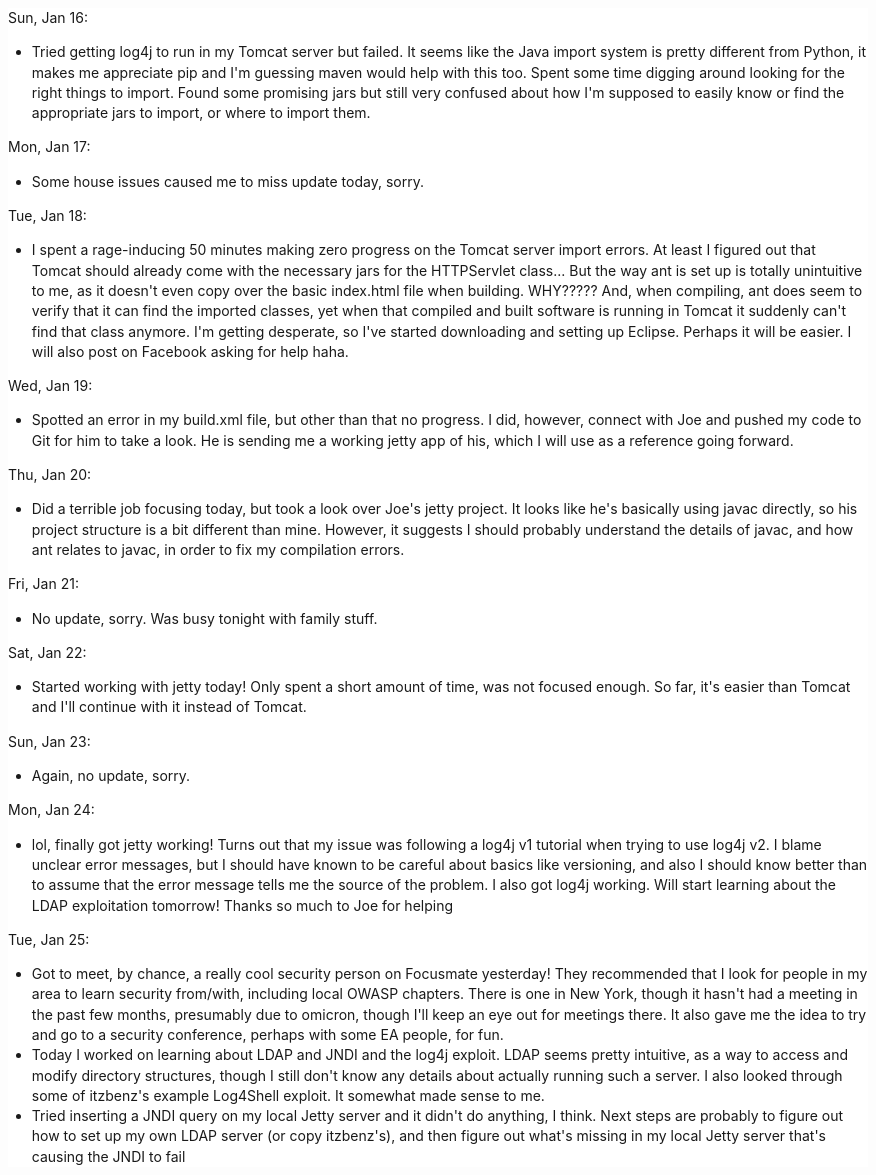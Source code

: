 Sun, Jan 16:

- Tried getting log4j to run in my Tomcat server but failed. It seems like the Java import system is pretty different from Python, it makes me appreciate pip and I'm guessing maven would help with this too. Spent some time digging around looking for the right things to import. Found some promising jars but still very confused about how I'm supposed to easily know or find the appropriate jars to import, or where to import them.

Mon, Jan 17:

- Some house issues caused me to miss update today, sorry.

Tue, Jan 18:

- I spent a rage-inducing 50 minutes making zero progress on the Tomcat server import errors. At least I figured out that Tomcat should already come with the necessary jars for the HTTPServlet class... But the way ant is set up is totally unintuitive to me, as it doesn't even copy over the basic index.html file when building. WHY????? And, when compiling, ant does seem to verify that it can find the imported classes, yet when that compiled and built software is running in Tomcat it suddenly can't find that class anymore. I'm getting desperate, so I've started downloading and setting up Eclipse. Perhaps it will be easier. I will also post on Facebook asking for help haha.

Wed, Jan 19:

- Spotted an error in my build.xml file, but other than that no progress. I did, however, connect with Joe and pushed my code to Git for him to take a look. He is sending me a working jetty app of his, which I will use as a reference going forward.

Thu, Jan 20:

- Did a terrible job focusing today, but took a look over Joe's jetty project. It looks like he's basically using javac directly, so his project structure is a bit different than mine. However, it suggests I should probably understand the details of javac, and how ant relates to javac, in order to fix my compilation errors.

Fri, Jan 21:

- No update, sorry. Was busy tonight with family stuff.

Sat, Jan 22:

- Started working with jetty today! Only spent a short amount of time, was not focused enough. So far, it's easier than Tomcat and I'll continue with it instead of Tomcat.

Sun, Jan 23:

- Again, no update, sorry.

Mon, Jan 24:

- lol, finally got jetty working! Turns out that my issue was following a log4j v1 tutorial when trying to use log4j v2. I blame unclear error messages, but I should have known to be careful about basics like versioning, and also I should know better than to assume that the error message tells me the source of the problem. I also got log4j working. Will start learning about the LDAP exploitation tomorrow! Thanks so much to Joe for helping

Tue, Jan 25:

- Got to meet, by chance, a really cool security person on Focusmate yesterday! They recommended that I look for people in my area to learn security from/with, including local OWASP chapters. There is one in New York, though it hasn't had a meeting in the past few months, presumably due to omicron, though I'll keep an eye out for meetings there. It also gave me the idea to try and go to a security conference, perhaps with some EA people, for fun.
- Today I worked on learning about LDAP and JNDI and the log4j exploit. LDAP seems pretty intuitive, as a way to access and modify directory structures, though I still don't know any details about actually running such a server. I also looked through some of itzbenz's example Log4Shell exploit. It somewhat made sense to me.
- Tried inserting a JNDI query on my local Jetty server and it didn't do anything, I think. Next steps are probably to figure out how to set up my own LDAP server (or copy itzbenz's), and then figure out what's missing in my local Jetty server that's causing the JNDI to fail
